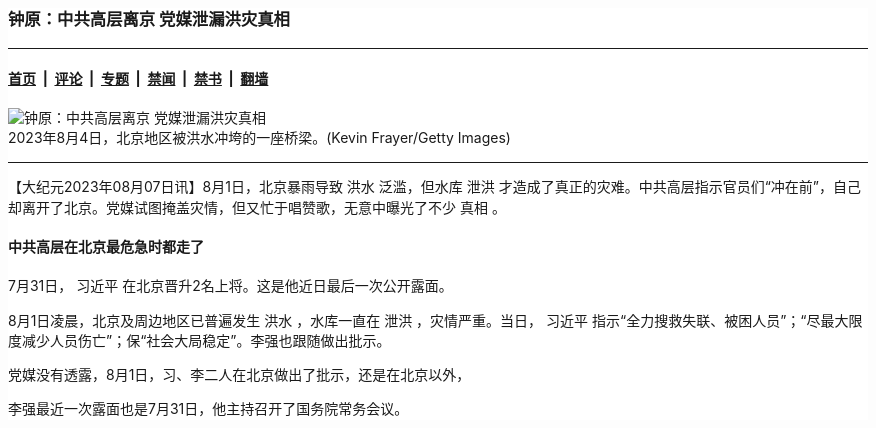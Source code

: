 ### 钟原：中共高层离京 党媒泄漏洪灾真相

---

#### [首页](../../../..?n14049210) &nbsp;|&nbsp; [评论](../../../../../epoch-comment?n14049210) &nbsp;|&nbsp; [专题](../../../../../epoch-special?n14049210) &nbsp;|&nbsp; [禁闻](../../../../../epoch-news?n14049210) &nbsp;|&nbsp; [禁书](../../../../../books?n14049210) &nbsp;|&nbsp; [翻墙](https://github.com/gfw-breaker/nogfw/blob/master/README.md?n14049210)


<div><img alt="钟原：中共高层离京 党媒泄漏洪灾真相" class="attachment-djy_600_400 size-djy_600_400 wp-post-image" src="https://i.epochtimes.com/assets/uploads/2023/08/id14049217-GettyImages-1591922387-600x400.jpg"/>
<div class="caption">
 2023年8月4日，北京地区被洪水冲垮的一座桥梁。(Kevin Frayer/Getty Images)
</div></div><hr/><div class="post_content" id="artbody" itemprop="articleBody">
 
 <p>
  【大纪元2023年08月07日讯】8月1日，北京暴雨导致
  <ok href="https://www.epochtimes.com/gb/tag/%E6%B4%AA%E6%B0%B4.html">
   洪水
  </ok>
  泛滥，但水库
  <ok href="https://www.epochtimes.com/gb/tag/%E6%B3%84%E6%B4%AA.html">
   泄洪
  </ok>
  才造成了真正的灾难。中共高层指示官员们“冲在前”，自己却离开了北京。党媒试图掩盖灾情，但又忙于唱赞歌，无意中曝光了不少
  <ok href="https://www.epochtimes.com/gb/tag/%E7%9C%9F%E7%9B%B8.html">
   真相
  </ok>
  。
 </p>
 <h4>
  中共高层在北京最危急时都走了
 </h4>
 <p>
  7月31日，
  <ok href="https://www.epochtimes.com/gb/tag/%E4%B9%A0%E8%BF%91%E5%B9%B3.html">
   习近平
  </ok>
  在北京晋升2名上将。这是他近日最后一次公开露面。
 </p>
 <p>
  8月1日凌晨，北京及周边地区已普遍发生
  <ok href="https://www.epochtimes.com/gb/tag/%E6%B4%AA%E6%B0%B4.html">
   洪水
  </ok>
  ，水库一直在
  <ok href="https://www.epochtimes.com/gb/tag/%E6%B3%84%E6%B4%AA.html">
   泄洪
  </ok>
  ，灾情严重。当日，
  <ok href="https://www.epochtimes.com/gb/tag/%E4%B9%A0%E8%BF%91%E5%B9%B3.html">
   习近平
  </ok>
  指示“全力搜救失联、被困人员”；“尽最大限度减少人员伤亡”；保“社会大局稳定”。李强也跟随做出批示。
 </p>
 <p>
  党媒没有透露，8月1日，习、李二人在北京做出了批示，还是在北京以外，
 </p>
 <p>
  李强最近一次露面也是7月31日，他主持召开了国务院常务会议。
 </p>
 <p>